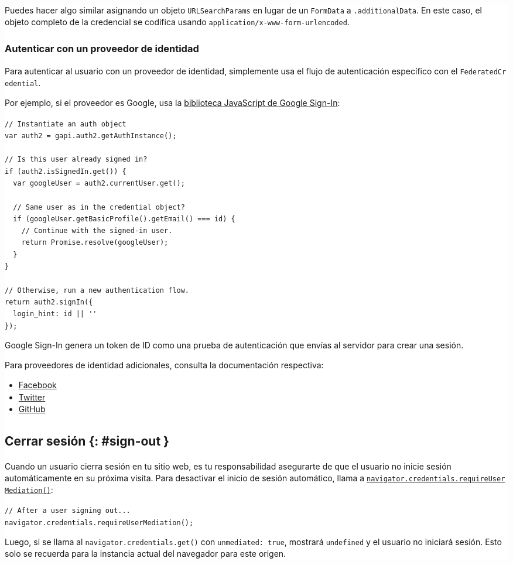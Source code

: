 Puedes hacer algo similar asignando un objeto `URLSearchParams` en lugar de
un `FormData` a `.additionalData`. En este caso, el objeto completo de la credencial 
se codifica usando `application/x-www-form-urlencoded`.

### Autenticar con un proveedor de identidad

Para autenticar al usuario con un proveedor de identidad, simplemente usa el 
flujo de autenticación específico con el `FederatedCredential`.

Por ejemplo, si el proveedor es Google, usa la
[biblioteca JavaScript de Google Sign-In](/identity/sign-in/web/):

    // Instantiate an auth object
    var auth2 = gapi.auth2.getAuthInstance();

    // Is this user already signed in?
    if (auth2.isSignedIn.get()) {
      var googleUser = auth2.currentUser.get();
      
      // Same user as in the credential object?
      if (googleUser.getBasicProfile().getEmail() === id) {
        // Continue with the signed-in user.
        return Promise.resolve(googleUser);
      }
    }
    
    // Otherwise, run a new authentication flow.
    return auth2.signIn({
      login_hint: id || ''
    });


Google Sign-In genera un token de ID como una prueba de autenticación que
envías al servidor para crear una sesión.

Para proveedores de identidad adicionales, consulta la documentación respectiva:

* [Facebook](https://developers.facebook.com/docs/facebook-login)
* [Twitter](https://dev.twitter.com/web/sign-in/implementing)
* [GitHub](https://developer.github.com/v3/oauth/)



## Cerrar sesión {: #sign-out }

Cuando un usuario cierra sesión en tu sitio web, es tu responsabilidad asegurarte de
que el usuario no inicie sesión automáticamente en su próxima visita. Para desactivar
el inicio de sesión automático, llama a
[`navigator.credentials.requireUserMediation()`](https://developer.mozilla.org/en-US/docs/Web/API/CredentialsContainer/requireUserMediation):

    // After a user signing out...
    navigator.credentials.requireUserMediation();

Luego, si se llama al `navigator.credentials.get()` con `unmediated: true`,
mostrará `undefined` y el usuario no iniciará sesión. Esto solo se 
recuerda para la instancia actual del navegador para este origen.
